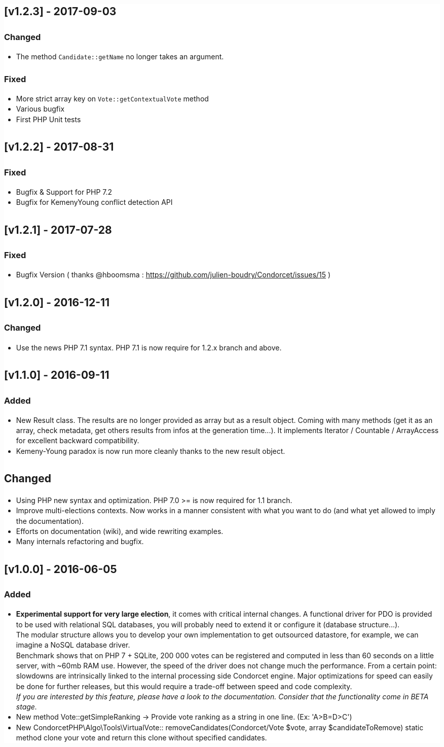 ## [v1.2.3] - 2017-09-03
### Changed
- The method ```Candidate::getName``` no longer takes an argument.

### Fixed
- More strict array key on ```Vote::getContextualVote``` method
- Various bugfix
- First PHP Unit tests

## [v1.2.2] - 2017-08-31
### Fixed
- Bugfix & Support for PHP 7.2
- Bugfix for KemenyYoung conflict detection API

## [v1.2.1] - 2017-07-28
### Fixed
- Bugfix Version ( thanks @hboomsma : https://github.com/julien-boudry/Condorcet/issues/15 )

## [v1.2.0] - 2016-12-11
### Changed
- Use the news PHP 7.1 syntax. PHP 7.1 is now require for 1.2.x branch and above.

## [v1.1.0] - 2016-09-11
### Added
- New Result class. The results are no longer provided as array but as a result object. Coming with many methods (get it as an array, check metadata, get others results from infos at the generation time...). It implements Iterator / Countable / ArrayAccess for excellent backward compatibility.
- Kemeny-Young paradox is now run more cleanly thanks to the new result object.

## Changed
- Using PHP new syntax and optimization. PHP 7.0 >= is now required for 1.1 branch.
- Improve multi-elections contexts. Now works in a manner consistent with what you want to do (and what yet allowed to imply the documentation).
- Efforts on documentation (wiki), and wide rewriting examples.
- Many internals refactoring and bugfix.


## [v1.0.0] - 2016-06-05
### Added
- **Experimental support for very large election**, it comes with critical internal changes. A functional driver for PDO is provided to be used with relational SQL databases, you will probably need to extend it or configure it (database structure...).      <br>
  The modular structure allows you to develop your own implementation to get outsourced datastore, for example, we can imagine a NoSQL database driver.     <br>
  Benchmark shows that on PHP 7 + SQLite, 200 000 votes can be registered and computed in less than 60 seconds on a little server, with ~60mb RAM use. However, the speed of the driver does not change much the performance. From a certain point: slowdowns are intrinsically linked to the internal processing side Condorcet engine. Major optimizations for speed can easily be done for further releases, but this would require a trade-off between speed and code complexity.     <br>
  _If you are interested by this feature, please have a look to the documentation. Consider that the functionality come in BETA stage._
- New method Vote::getSimpleRanking -> Provide vote ranking as a string in one line. (Ex: 'A>B=D>C')
- New CondorcetPHP\Algo\Tools\VirtualVote:: removeCandidates(Condorcet/Vote $vote, array $candidateToRemove) static method clone your vote and return this clone without specified candidates.